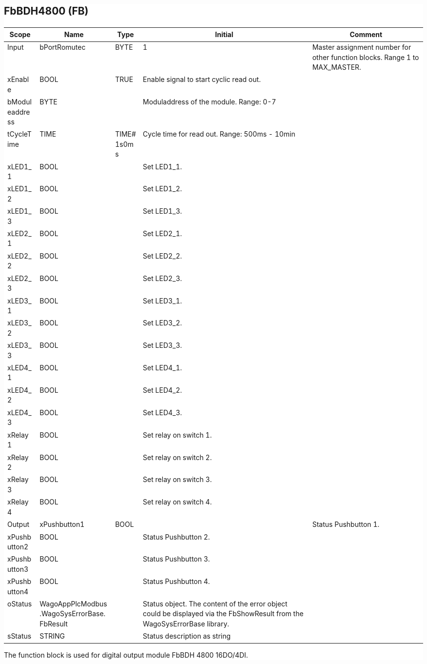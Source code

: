 ## FbBDH4800 (FB)


| Scope | Name | Type | Initial | Comment |
| --- | --- | --- | --- | --- |
| Input | bPortRomutec | BYTE | 1 | Master assignment number for other function blocks. Range 1 to MAX_MASTER. |
| xEnable | BOOL | TRUE | Enable signal to start cyclic read out. |
| bModuleaddress | BYTE |  | Moduladdress of the module. Range: 0-7 |
| tCycleTime | TIME | TIME#1s0ms | Cycle time for read out. Range: 500ms - 10min |
| xLED1_1 | BOOL |  | Set LED1_1. |
| xLED1_2 | BOOL |  | Set LED1_2. |
| xLED1_3 | BOOL |  | Set LED1_3. |
| xLED2_1 | BOOL |  | Set LED2_1. |
| xLED2_2 | BOOL |  | Set LED2_2. |
| xLED2_3 | BOOL |  | Set LED2_3. |
| xLED3_1 | BOOL |  | Set LED3_1. |
| xLED3_2 | BOOL |  | Set LED3_2. |
| xLED3_3 | BOOL |  | Set LED3_3. |
| xLED4_1 | BOOL |  | Set LED4_1. |
| xLED4_2 | BOOL |  | Set LED4_2. |
| xLED4_3 | BOOL |  | Set LED4_3. |
| xRelay1 | BOOL |  | Set relay on switch 1. |
| xRelay2 | BOOL |  | Set relay on switch 2. |
| xRelay3 | BOOL |  | Set relay on switch 3. |
| xRelay4 | BOOL |  | Set relay on switch 4. |
| Output | xPushbutton1 | BOOL |  | Status Pushbutton 1. |
| xPushbutton2 | BOOL |  | Status Pushbutton 2. |
| xPushbutton3 | BOOL |  | Status Pushbutton 3. |
| xPushbutton4 | BOOL |  | Status Pushbutton 4. |
| oStatus | WagoAppPlcModbus.WagoSysErrorBase.FbResult |  | Status object. The content of the error object could be displayed via the FbShowResult from the WagoSysErrorBase library. |
| sStatus | STRING |  | Status description as string |

The function block is used for digital output module FbBDH 4800 16DO/4DI.
